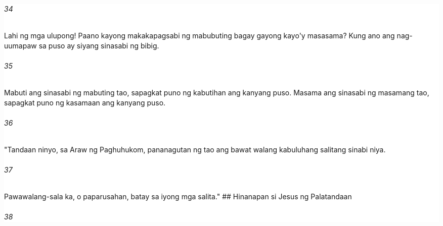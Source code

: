 ###### 34 





Lahi ng mga ulupong! Paano kayong makakapagsabi ng mabubuting bagay gayong kayo'y masasama? Kung ano ang nag-uumapaw sa puso ay siyang sinasabi ng bibig. 











###### 35 





Mabuti ang sinasabi ng mabuting tao, sapagkat puno ng kabutihan ang kanyang puso. Masama ang sinasabi ng masamang tao, sapagkat puno ng kasamaan ang kanyang puso. 











###### 36 





"Tandaan ninyo, sa Araw ng Paghuhukom, pananagutan ng tao ang bawat walang kabuluhang salitang sinabi niya. 











###### 37 





Pawawalang-sala ka, o paparusahan, batay sa iyong mga salita." ## Hinanapan si Jesus ng Palatandaan 











###### 38 




